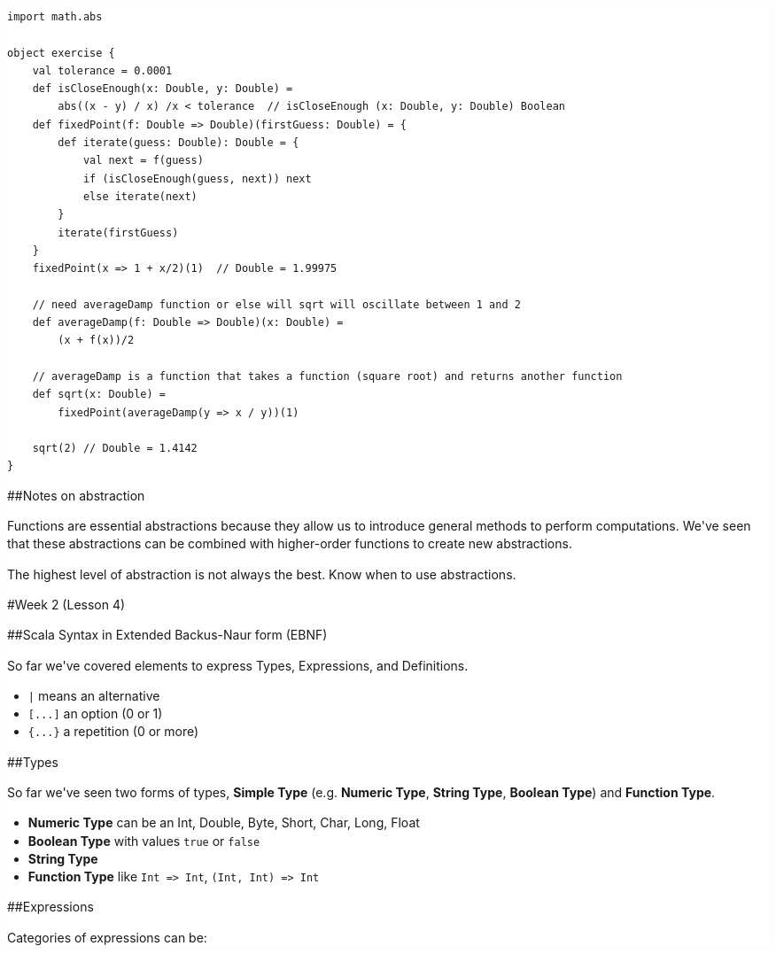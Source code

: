     import math.abs
    
    object exercise {
        val tolerance = 0.0001
        def isCloseEnough(x: Double, y: Double) = 
            abs((x - y) / x) /x < tolerance  // isCloseEnough (x: Double, y: Double) Boolean
        def fixedPoint(f: Double => Double)(firstGuess: Double) = {
            def iterate(guess: Double): Double = {
                val next = f(guess)
                if (isCloseEnough(guess, next)) next
                else iterate(next)
            }
            iterate(firstGuess)
        }
        fixedPoint(x => 1 + x/2)(1)  // Double = 1.99975
    
        // need averageDamp function or else will sqrt will oscillate between 1 and 2
        def averageDamp(f: Double => Double)(x: Double) = 
            (x + f(x))/2
    
        // averageDamp is a function that takes a function (square root) and returns another function
        def sqrt(x: Double) =
            fixedPoint(averageDamp(y => x / y))(1)
    
        sqrt(2) // Double = 1.4142
    }

##Notes on abstraction

Functions are essential abstractions because they allow us to introduce general methods to perform computations. We've seen that these abstractions can be combined with higher-order functions to create new abstractions.

The highest level of abstraction is not always the best. Know when to use abstractions.

#Week 2 (Lesson 4)

##Scala Syntax in Extended Backus-Naur form (EBNF)

So far we've covered elements to express Types, Expressions, and Definitions.

* `|` means an alternative
* `[...]` an option (0 or 1)
* `{...}` a repetition (0 or more)

##Types

So far we've seen two forms of types, **Simple Type** (e.g. **Numeric Type**, **String Type**, **Boolean Type**) and **Function Type**.

* **Numeric Type** can be an Int, Double, Byte, Short, Char, Long, Float
* **Boolean Type** with values `true` or `false`
* **String Type**
* **Function Type** like `Int => Int`, `(Int, Int) => Int`

##Expressions

Categories of expressions can be:
